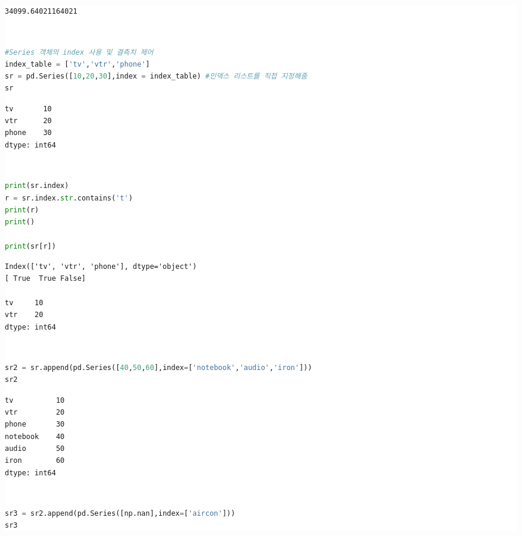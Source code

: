 
    34099.64021164021

<br>


```python
#Series 객체의 index 사용 및 결측치 제어
index_table = ['tv','vtr','phone']
sr = pd.Series([10,20,30],index = index_table) #인덱스 리스트를 직접 지정해줌
sr
```


    tv       10
    vtr      20
    phone    30
    dtype: int64

<br>


```python
print(sr.index)
r = sr.index.str.contains('t')
print(r)
print()

print(sr[r])
```

    Index(['tv', 'vtr', 'phone'], dtype='object')
    [ True  True False]
    
    tv     10
    vtr    20
    dtype: int64

<br>

```python
sr2 = sr.append(pd.Series([40,50,60],index=['notebook','audio','iron']))
sr2
```


    tv          10
    vtr         20
    phone       30
    notebook    40
    audio       50
    iron        60
    dtype: int64

<br>


```python
sr3 = sr2.append(pd.Series([np.nan],index=['aircon']))
sr3
```
